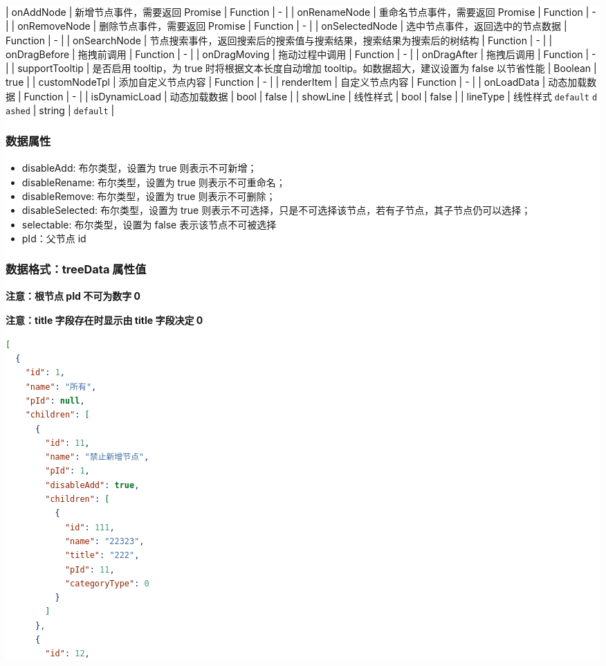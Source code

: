 | onAddNode                | 新增节点事件，需要返回 Promise                                                                      | Function | -                 |
| onRenameNode             | 重命名节点事件，需要返回 Promise                                                                    | Function | -                 |
| onRemoveNode             | 删除节点事件，需要返回 Promise                                                                      | Function | -                 |
| onSelectedNode           | 选中节点事件，返回选中的节点数据                                                                    | Function | -                 |
| onSearchNode             | 节点搜索事件，返回搜索后的搜索值与搜索结果，搜索结果为搜索后的树结构                                | Function | -                 |
| onDragBefore             | 拖拽前调用                                                                                          | Function | -                 |
| onDragMoving             | 拖动过程中调用                                                                                      | Function | -                 |
| onDragAfter              | 拖拽后调用                                                                                          | Function | -                 |
| supportTooltip           | 是否启用 tooltip，为 true 时将根据文本长度自动增加 tooltip。如数据超大，建议设置为 false 以节省性能 | Boolean  | true              |
| customNodeTpl            | 添加自定义节点内容                                                                                  | Function | -                 |
| renderItem               | 自定义节点内容                                                                                      | Function | -                 |
| onLoadData               | 动态加载数据                                                                                        | Function | -                 |
| isDynamicLoad            | 动态加载数据                                                                                        | bool     | false             |
| showLine                 | 线性样式                                                                                            | bool     | false             |
| lineType                 | 线性样式 `default` `dashed`                                                                         | string   | `default`         |

### 数据属性

- disableAdd: 布尔类型，设置为 true 则表示不可新增；
- disableRename: 布尔类型，设置为 true 则表示不可重命名；
- disableRemove: 布尔类型，设置为 true 则表示不可删除；
- disableSelected: 布尔类型，设置为 true 则表示不可选择，只是不可选择该节点，若有子节点，其子节点仍可以选择；
- selectable: 布尔类型，设置为 false 表示该节点不可被选择
- pId：父节点 id

### 数据格式：treeData 属性值

**注意：根节点 pId 不可为数字 0**

**注意：title 字段存在时显示由 title 字段决定 0**

```json
[
  {
    "id": 1,
    "name": "所有",
    "pId": null,
    "children": [
      {
        "id": 11,
        "name": "禁止新增节点",
        "pId": 1,
        "disableAdd": true,
        "children": [
          {
            "id": 111,
            "name": "22323",
            "title": "222",
            "pId": 11,
            "categoryType": 0
          }
        ]
      },
      {
        "id": 12,
```